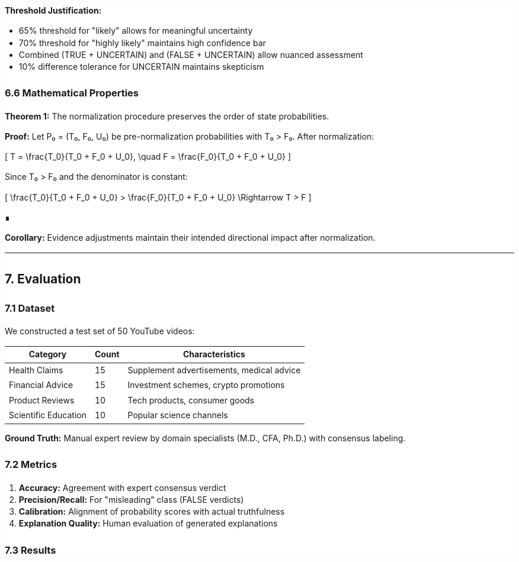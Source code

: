 **Threshold Justification:**
- 65% threshold for "likely" allows for meaningful uncertainty
- 70% threshold for "highly likely" maintains high confidence bar
- Combined (TRUE + UNCERTAIN) and (FALSE + UNCERTAIN) allow nuanced assessment
- 10% difference tolerance for UNCERTAIN maintains skepticism

### 6.6 Mathematical Properties

**Theorem 1:** The normalization procedure preserves the order of state probabilities.

**Proof:** Let P₀ = (T₀, F₀, U₀) be pre-normalization probabilities with T₀ > F₀. After normalization:

\[
T = \frac{T_0}{T_0 + F_0 + U_0}, \quad F = \frac{F_0}{T_0 + F_0 + U_0}
\]

Since T₀ > F₀ and the denominator is constant:

\[
\frac{T_0}{T_0 + F_0 + U_0} > \frac{F_0}{T_0 + F_0 + U_0} \Rightarrow T > F
\]

∎

**Corollary:** Evidence adjustments maintain their intended directional impact after normalization.

---

## 7. Evaluation

### 7.1 Dataset

We constructed a test set of 50 YouTube videos:

| Category | Count | Characteristics |
|----------|-------|-----------------|
| Health Claims | 15 | Supplement advertisements, medical advice |
| Financial Advice | 15 | Investment schemes, crypto promotions |
| Product Reviews | 10 | Tech products, consumer goods |
| Scientific Education | 10 | Popular science channels |

**Ground Truth:** Manual expert review by domain specialists (M.D., CFA, Ph.D.) with consensus labeling.

### 7.2 Metrics

1. **Accuracy:** Agreement with expert consensus verdict
2. **Precision/Recall:** For "misleading" class (FALSE verdicts)
3. **Calibration:** Alignment of probability scores with actual truthfulness
4. **Explanation Quality:** Human evaluation of generated explanations

### 7.3 Results
